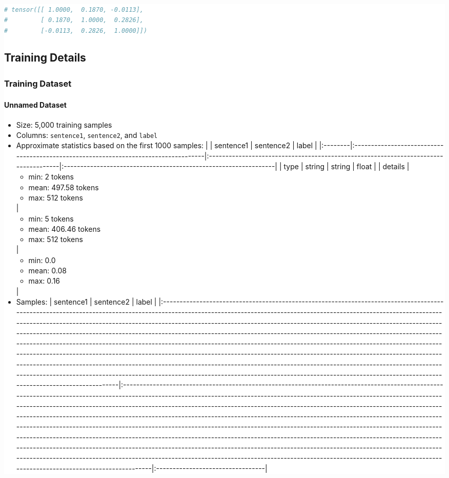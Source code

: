 ```python
# tensor([[ 1.0000,  0.1870, -0.0113],
#         [ 0.1870,  1.0000,  0.2826],
#         [-0.0113,  0.2826,  1.0000]])
```











## Training Details

### Training Dataset

#### Unnamed Dataset

* Size: 5,000 training samples
* Columns: <code>sentence1</code>, <code>sentence2</code>, and <code>label</code>
* Approximate statistics based on the first 1000 samples:
  |         | sentence1                                                                           | sentence2                                                                           | label                                                           |
  |:--------|:------------------------------------------------------------------------------------|:------------------------------------------------------------------------------------|:----------------------------------------------------------------|
  | type    | string                                                                              | string                                                                              | float                                                           |
  | details | <ul><li>min: 2 tokens</li><li>mean: 497.58 tokens</li><li>max: 512 tokens</li></ul> | <ul><li>min: 5 tokens</li><li>mean: 406.46 tokens</li><li>max: 512 tokens</li></ul> | <ul><li>min: 0.0</li><li>mean: 0.08</li><li>max: 0.16</li></ul> |
* Samples:
  | sentence1                                                                                                                                                                                                                                                                                                                                                                                                                                                                                                                                                                                                                                                                                                                                                                                                                                                                                                                                                                                                                                                  | sentence2                                                                                                                                                                                                                                                                                                                                                                                                                                                                                                                                                                                                                                                                                                                                                                                                                                                                                                                                                                                                                                                                        | label                            |
  |:-----------------------------------------------------------------------------------------------------------------------------------------------------------------------------------------------------------------------------------------------------------------------------------------------------------------------------------------------------------------------------------------------------------------------------------------------------------------------------------------------------------------------------------------------------------------------------------------------------------------------------------------------------------------------------------------------------------------------------------------------------------------------------------------------------------------------------------------------------------------------------------------------------------------------------------------------------------------------------------------------------------------------------------------------------------|:---------------------------------------------------------------------------------------------------------------------------------------------------------------------------------------------------------------------------------------------------------------------------------------------------------------------------------------------------------------------------------------------------------------------------------------------------------------------------------------------------------------------------------------------------------------------------------------------------------------------------------------------------------------------------------------------------------------------------------------------------------------------------------------------------------------------------------------------------------------------------------------------------------------------------------------------------------------------------------------------------------------------------------------------------------------------------------|:---------------------------------|
